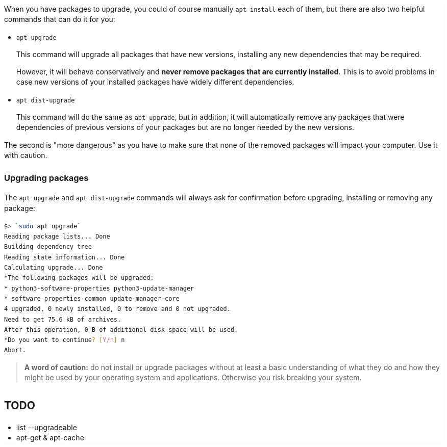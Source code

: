 When you have packages to upgrade, you could of course manually `apt install` each of them,
but there are also two helpful commands that can do it for you:

* `apt upgrade`

  This command will upgrade all packages that have new versions,
  installing any new dependencies that may be required.

  However, it will behave conservatively and **never remove packages that are currently installed**.
  This is to avoid problems in case new versions of your installed packages have widely different dependencies.
* `apt dist-upgrade`

  This command will do the same as `apt upgrade`, but in addition,
  it will automatically remove any packages that were dependencies of previous versions of your packages
  but are no longer needed by the new versions.

The second is "more dangerous" as you have to make sure that none of the removed packages will impact your computer.
Use it with caution.

### Upgrading packages

The `apt upgrade` and `apt dist-upgrade` commands will always ask for confirmation before
upgrading, installing or removing any package:

```bash
$> `sudo apt upgrade`
Reading package lists... Done
Building dependency tree
Reading state information... Done
Calculating upgrade... Done
*The following packages will be upgraded:
* python3-software-properties python3-update-manager
* software-properties-common update-manager-core
4 upgraded, 0 newly installed, 0 to remove and 0 not upgraded.
Need to get 75.6 kB of archives.
After this operation, 0 B of additional disk space will be used.
*Do you want to continue? [Y/n] n
Abort.
```

> **A word of caution:**
> do not install or upgrade packages without at least a basic understanding of what they do
> and how they might be used by your operating system and applications.
> Otherwise you risk breaking your system.





## TODO

* list --upgradeable
* apt-get & apt-cache


[apt]: https://wiki.debian.org/Apt
[composer]: https://getcomposer.org/
[cowsay]: https://en.wikipedia.org/wiki/Cowsay
[debian]: https://www.debian.org/
[debian-packages]: https://www.debian.org/distrib/packages
[default-jdk]: https://packages.ubuntu.com/bionic/default-jdk
[default-jre]: https://packages.ubuntu.com/bionic/default-jre
[fontconfig]: https://packages.ubuntu.com/bionic/fontconfig
[homebrew]: https://brew.sh/
[jdk]: https://en.wikipedia.org/wiki/Java_Development_Kit
[jre]: https://en.wikipedia.org/wiki/Java_virtual_machine#Java_Runtime_Environment
[libcups2]: https://packages.ubuntu.com/bionic/libcups2
[linux]: https://en.wikipedia.org/wiki/Linux
[maven]: https://maven.apache.org/
[npm]: https://www.npmjs.com/
[pip]: https://pypi.org/project/pip/
[rubygems]: https://rubygems.org/
[ubuntu]: https://www.ubuntu.com/
[ubuntu-packages]: https://packages.ubuntu.com/
[yum]: http://yum.baseurl.org/
